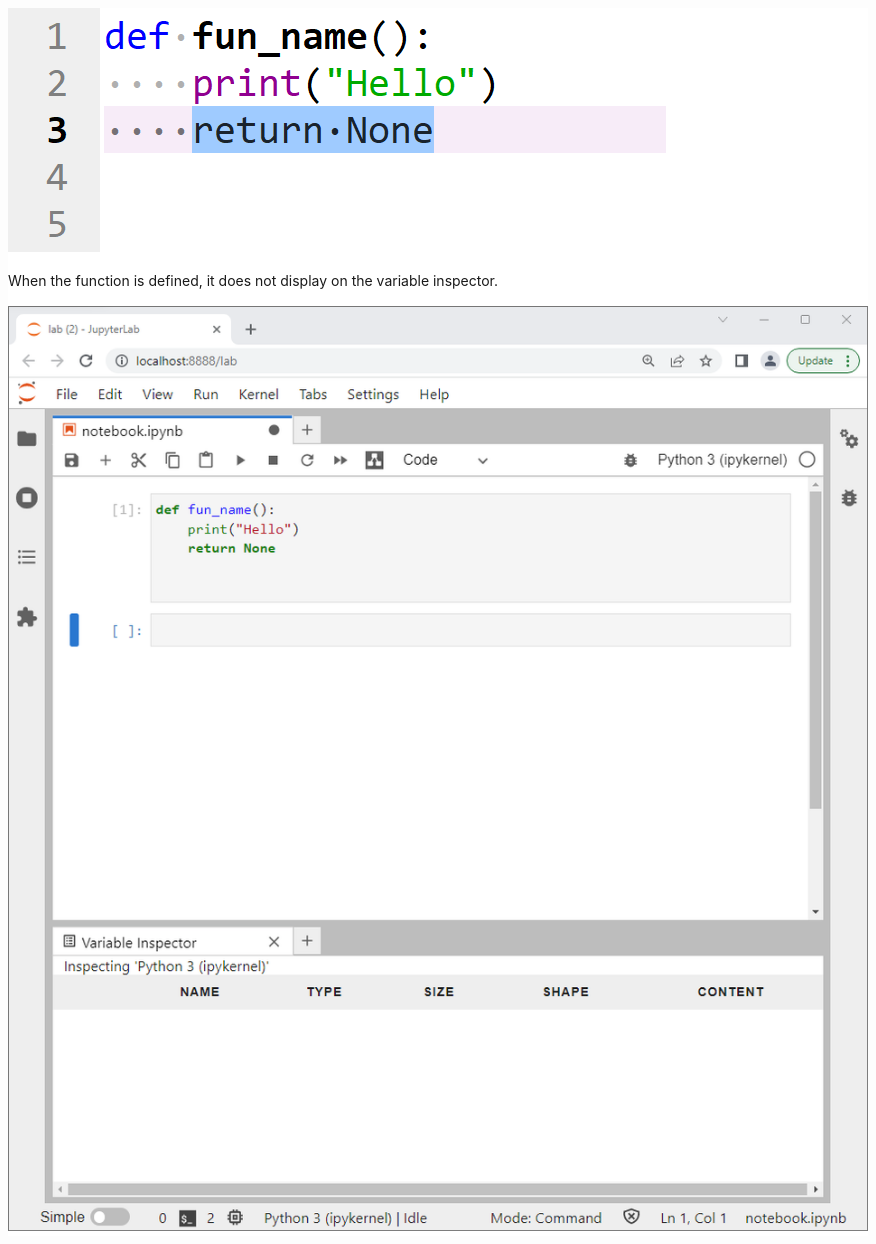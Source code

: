 ![img_008](./images/img_008.png)

When the function is defined, it does not display on the variable inspector. 

![img_070](./images/img_070.png)
